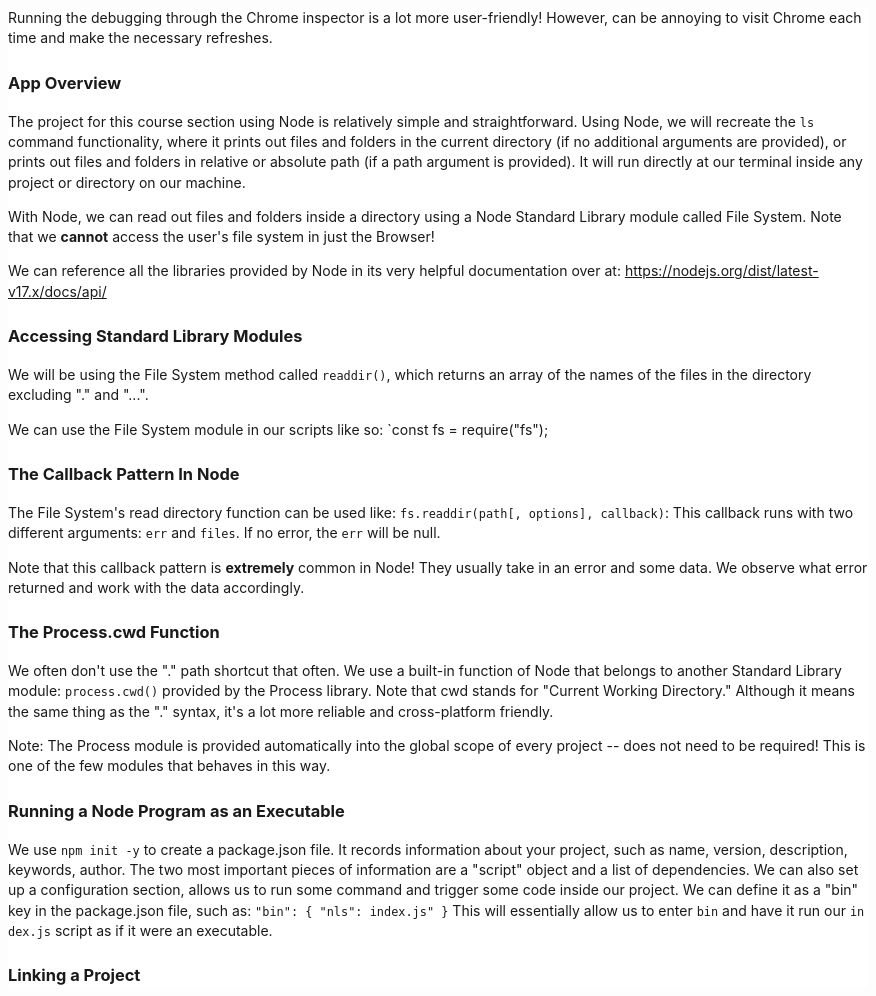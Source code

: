 Running the debugging through the Chrome inspector is a lot more user-friendly! However, can be annoying to visit Chrome each time and make the necessary refreshes.

### App Overview

The project for this course section using Node is relatively simple and straightforward. Using Node, we will recreate the `ls` command functionality, where it prints out files and folders in the current directory (if no additional arguments are provided), or prints out files and folders in relative or absolute path (if a path argument is provided). It will run directly at our terminal inside any project or directory on our machine.

With Node, we can read out files and folders inside a directory using a Node Standard Library module called File System. Note that we **cannot** access the user's file system in just the Browser!

We can reference all the libraries provided by Node in its very helpful documentation over at: https://nodejs.org/dist/latest-v17.x/docs/api/

### Accessing Standard Library Modules

We will be using the File System method called `readdir()`, which returns an array of the names of the files in the directory excluding "." and "...".

We can use the File System module in our scripts like so: `const fs = require("fs");

### The Callback Pattern In Node

The File System's read directory function can be used like: `fs.readdir(path[, options], callback)`:
This callback runs with two different arguments: `err` and `files`. If no error, the `err` will be null.

Note that this callback pattern is **extremely** common in Node! They usually take in an error and some data. We observe what error returned and work with the data accordingly.

### The Process.cwd Function

We often don't use the "." path shortcut that often. We use a built-in function of Node that belongs to another Standard Library module: `process.cwd()` provided by the Process library. Note that cwd stands for "Current Working Directory." Although it means the same thing as the "." syntax, it's a lot more reliable and cross-platform friendly.

Note: The Process module is provided automatically into the global scope of every project -- does not need to be required! This is one of the few modules that behaves in this way.

### Running a Node Program as an Executable

We use `npm init -y` to create a package.json file. It records information about your project, such as name, version, description, keywords, author. The two most important pieces of information are a "script" object and a list of dependencies. We can also set up a configuration section, allows us to run some command and trigger some code inside our project. We can define it as a "bin" key in the package.json file, such as: `"bin": { "nls": index.js" }` This will essentially allow us to enter `bin` and have it run our `index.js` script as if it were an executable.

### Linking a Project
